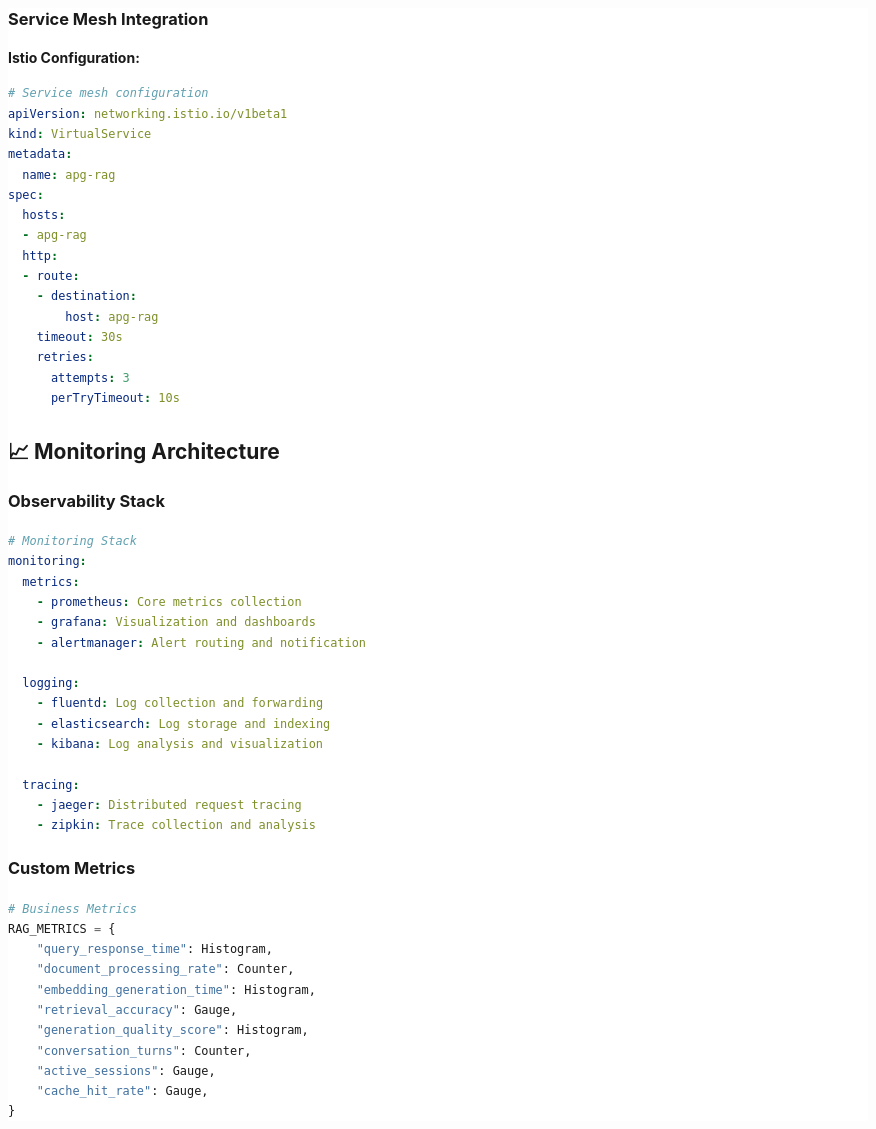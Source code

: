 ### Service Mesh Integration

**Istio Configuration:**
```yaml
# Service mesh configuration
apiVersion: networking.istio.io/v1beta1
kind: VirtualService
metadata:
  name: apg-rag
spec:
  hosts:
  - apg-rag
  http:
  - route:
    - destination:
        host: apg-rag
    timeout: 30s
    retries:
      attempts: 3
      perTryTimeout: 10s
```

## 📈 Monitoring Architecture

### Observability Stack

```yaml
# Monitoring Stack
monitoring:
  metrics:
    - prometheus: Core metrics collection
    - grafana: Visualization and dashboards
    - alertmanager: Alert routing and notification
    
  logging:
    - fluentd: Log collection and forwarding
    - elasticsearch: Log storage and indexing
    - kibana: Log analysis and visualization
    
  tracing:
    - jaeger: Distributed request tracing
    - zipkin: Trace collection and analysis
```

### Custom Metrics

```python
# Business Metrics
RAG_METRICS = {
    "query_response_time": Histogram,
    "document_processing_rate": Counter,
    "embedding_generation_time": Histogram,
    "retrieval_accuracy": Gauge,
    "generation_quality_score": Histogram,
    "conversation_turns": Counter,
    "active_sessions": Gauge,
    "cache_hit_rate": Gauge,
}
```
